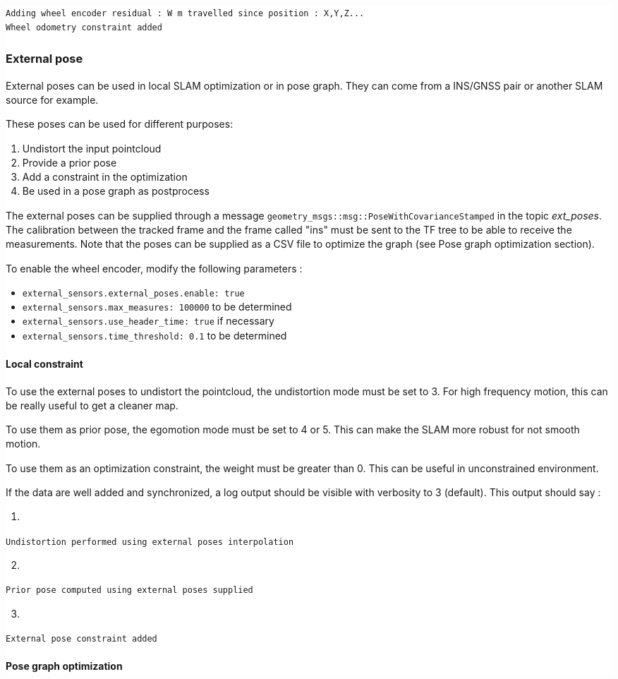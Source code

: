 ```bash
Adding wheel encoder residual : W m travelled since position : X,Y,Z...
Wheel odometry constraint added
```

### External pose

External poses can be used in local SLAM optimization or in pose graph. They can come from a INS/GNSS pair or another SLAM source for example.

These poses can be used for different purposes:
1. Undistort the input pointcloud
2. Provide a prior pose
3. Add a constraint in the optimization
4. Be used in a pose graph as postprocess

The external poses can be supplied through a message `geometry_msgs::msg::PoseWithCovarianceStamped` in the topic *ext_poses*. The calibration between the tracked frame and the frame called "ins" must be sent to the TF tree to be able to receive the measurements. Note that the poses can be supplied as a CSV file to optimize the graph (see Pose graph optimization section).

To enable the wheel encoder, modify the following parameters :
* `external_sensors.external_poses.enable: true`
* `external_sensors.max_measures: 100000` to be determined
* `external_sensors.use_header_time: true` if necessary
* `external_sensors.time_threshold: 0.1` to be determined

#### Local constraint

To use the external poses to undistort the pointcloud, the undistortion mode must be set to 3. For high frequency motion, this can be really useful to get a cleaner map.

To use them as prior pose, the egomotion mode must be set to 4 or 5. This can make the SLAM more robust for not smooth motion.

To use them as an optimization constraint, the weight must be greater than 0. This can be useful in unconstrained environment.

If the data are well added and synchronized, a log output should be visible with verbosity to 3 (default).
This output should say :

1.
```bash
Undistortion performed using external poses interpolation
```

2.
```bash
Prior pose computed using external poses supplied
```

3.
```bash
External pose constraint added
```

#### Pose graph optimization
